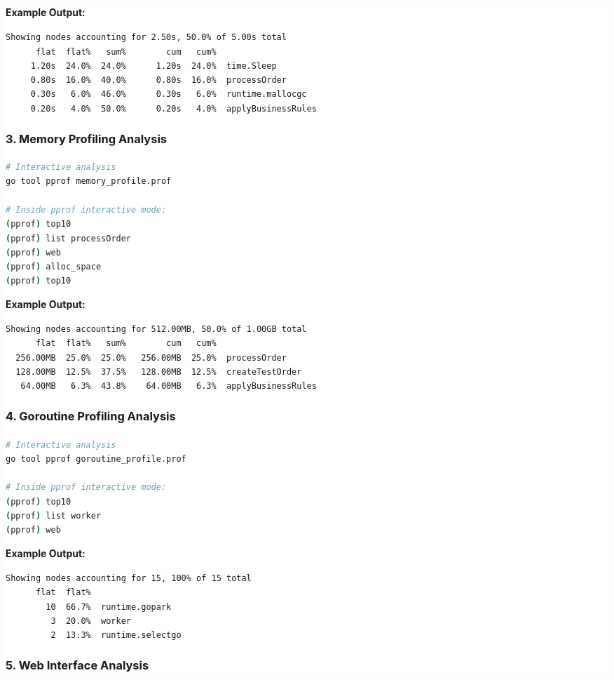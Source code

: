 **Example Output:**
```
Showing nodes accounting for 2.50s, 50.0% of 5.00s total
      flat  flat%   sum%        cum   cum%
     1.20s  24.0%  24.0%      1.20s  24.0%  time.Sleep
     0.80s  16.0%  40.0%      0.80s  16.0%  processOrder
     0.30s   6.0%  46.0%      0.30s   6.0%  runtime.mallocgc
     0.20s   4.0%  50.0%      0.20s   4.0%  applyBusinessRules
```

### 3. Memory Profiling Analysis

```bash
# Interactive analysis
go tool pprof memory_profile.prof

# Inside pprof interactive mode:
(pprof) top10
(pprof) list processOrder
(pprof) web
(pprof) alloc_space
(pprof) top10
```

**Example Output:**
```
Showing nodes accounting for 512.00MB, 50.0% of 1.00GB total
      flat  flat%   sum%        cum   cum%
  256.00MB  25.0%  25.0%   256.00MB  25.0%  processOrder
  128.00MB  12.5%  37.5%   128.00MB  12.5%  createTestOrder
   64.00MB   6.3%  43.8%    64.00MB   6.3%  applyBusinessRules
```

### 4. Goroutine Profiling Analysis

```bash
# Interactive analysis
go tool pprof goroutine_profile.prof

# Inside pprof interactive mode:
(pprof) top10
(pprof) list worker
(pprof) web
```

**Example Output:**
```
Showing nodes accounting for 15, 100% of 15 total
      flat  flat%
        10  66.7%  runtime.gopark
         3  20.0%  worker
         2  13.3%  runtime.selectgo
```

### 5. Web Interface Analysis
